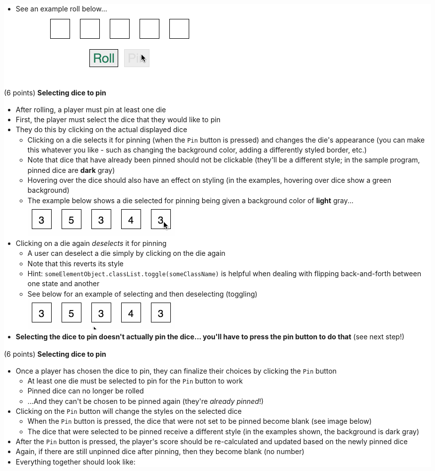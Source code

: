 * See an example roll below...
    <br>
    ![title](../resources/img/hw07-00c-roll.gif)


(6 points) __Selecting dice to pin__

* After rolling, a player must pin at least one die
* First, the player must select the dice that they would like to pin
* They do this by clicking on the actual displayed dice
    * Clicking on a die selects it for pinning (when the <code>Pin</code> button is pressed) and changes the die's appearance (you can make this whatever you like - such as changing the background color, adding a differently styled border, etc.)
    * Note that dice that have already been pinned should not be clickable (they'll be a different style; in the sample program, pinned dice are __dark__ gray)
    * Hovering over the dice should also have an effect on styling (in the examples, hovering over dice show a green background)
    * The example below shows a die selected for pinning being given a background color of __light__ gray...
        <br>
        ![title](../resources/img/hw07-00d-select.gif)
* Clicking on a die again _deselects_ it for pinning
    * A user can deselect a die simply by clicking on the die again 
    * Note that this reverts its style
    * Hint: <code>someElementObject.classList.toggle(someClassName)</code> is helpful when dealing with flipping back-and-forth between one state and another
    * See below for an example of selecting and then deselecting (toggling)
        <br>
        ![title](../resources/img/hw07-00d-deselect.gif)
* __Selecting the dice to pin doesn't actually pin the dice... you'll have to press the pin button to do that__ (see next step!)

(6 points) __Selecting dice to pin__

* Once a player has chosen the dice to pin, they can finalize their choices by clicking the <code>Pin</code> button
    * At least one die must be selected to pin for the <code>Pin</code> button to work
    * Pinned dice can no longer be rolled
    * ...And they can't be chosen to be pinned again (they're _already pinned_!)
* Clicking on the <code>Pin</code> button will change the styles on the selected dice
    * When the <code>Pin</code> button is pressed, the dice that were not set to be pinned become blank (see image below)
    * The dice that were selected to be pinned receive a different style (in the examples shown, the background is dark gray)
* After the <code>Pin</code> button is pressed, the player's score should be re-calculated and updated based on the newly pinned dice
* Again, if there are still unpinned dice after pinning, then they become blank (no number)
* Everything together should look like:
    <br>